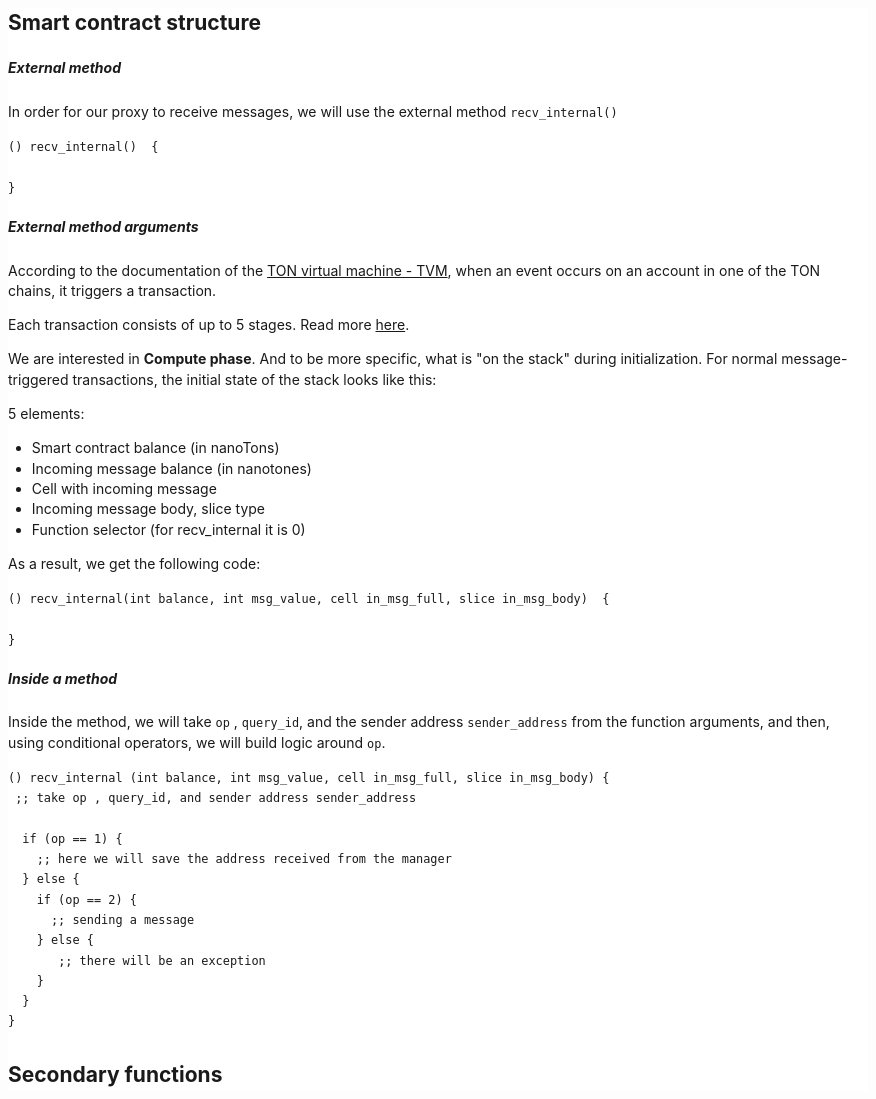 ## Smart contract structure

##### External method

In order for our proxy to receive messages, we will use the external method `recv_internal()`

    () recv_internal()  {

    }

##### External method arguments

According to the documentation of the [TON virtual machine - TVM](https://ton-blockchain.github.io/docs/tvm.pdf), when an event occurs on an account in one of the TON chains, it triggers a transaction.

Each transaction consists of up to 5 stages. Read more [here](https://ton.org/docs/#/smart-contracts/tvm_overview?id=transactions-and-phases).

We are interested in **Compute phase**. And to be more specific, what is "on the stack" during initialization. For normal message-triggered transactions, the initial state of the stack looks like this:

5 elements:
- Smart contract balance (in nanoTons)
- Incoming message balance (in nanotones)
- Cell with incoming message
- Incoming message body, slice type
- Function selector (for recv_internal it is 0)

As a result, we get the following code:

    () recv_internal(int balance, int msg_value, cell in_msg_full, slice in_msg_body)  {

    }
	
##### Inside a method

Inside the method, we will take `op` , `query_id`, and the sender address `sender_address` from the function arguments, and then, using conditional operators, we will build logic around `op`.

	() recv_internal (int balance, int msg_value, cell in_msg_full, slice in_msg_body) {
	 ;; take op , query_id, and sender address sender_address

	  if (op == 1) {
		;; here we will save the address received from the manager
	  } else {
		if (op == 2) {
		  ;; sending a message
		} else {
		   ;; there will be an exception
		}
	  }
	}
	
## Secondary functions
